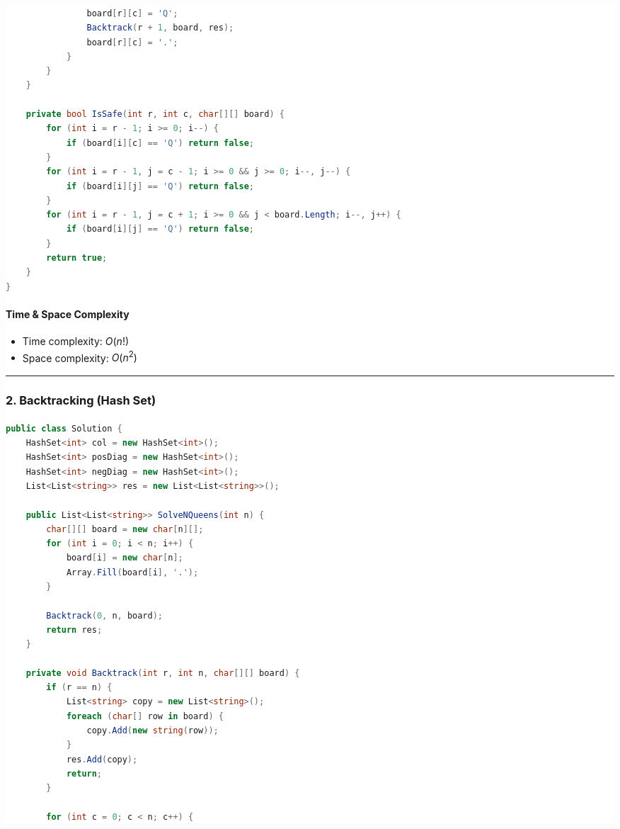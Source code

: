 ```csharp
                board[r][c] = 'Q';
                Backtrack(r + 1, board, res);
                board[r][c] = '.';
            }
        }
    }

    private bool IsSafe(int r, int c, char[][] board) {
        for (int i = r - 1; i >= 0; i--) {
            if (board[i][c] == 'Q') return false;
        }
        for (int i = r - 1, j = c - 1; i >= 0 && j >= 0; i--, j--) {
            if (board[i][j] == 'Q') return false;
        }
        for (int i = r - 1, j = c + 1; i >= 0 && j < board.Length; i--, j++) {
            if (board[i][j] == 'Q') return false;
        }
        return true;
    }
}
```




#### Time & Space Complexity

* Time complexity: $O(n!)$
* Space complexity: $O(n ^ 2)$

---

### 2. Backtracking (Hash Set)






```csharp
public class Solution {
    HashSet<int> col = new HashSet<int>();
    HashSet<int> posDiag = new HashSet<int>();
    HashSet<int> negDiag = new HashSet<int>();
    List<List<string>> res = new List<List<string>>();
    
    public List<List<string>> SolveNQueens(int n) {
        char[][] board = new char[n][];
        for (int i = 0; i < n; i++) {
            board[i] = new char[n];
            Array.Fill(board[i], '.');
        }

        Backtrack(0, n, board);
        return res;
    }

    private void Backtrack(int r, int n, char[][] board) {
        if (r == n) {
            List<string> copy = new List<string>();
            foreach (char[] row in board) {
                copy.Add(new string(row));
            }
            res.Add(copy);
            return;
        }

        for (int c = 0; c < n; c++) {
```